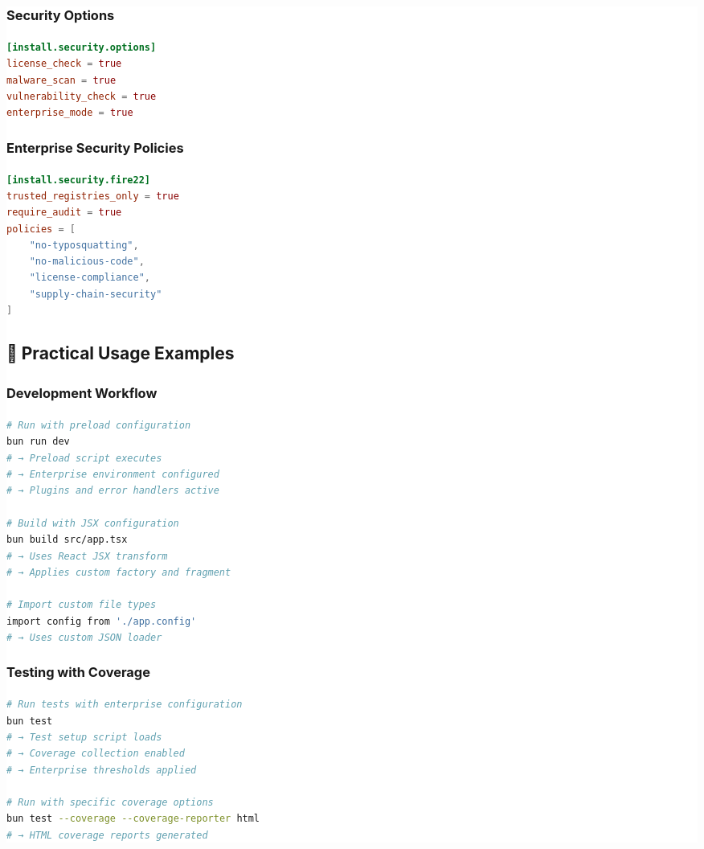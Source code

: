 ### **Security Options**
```toml
[install.security.options]
license_check = true
malware_scan = true
vulnerability_check = true
enterprise_mode = true
```

### **Enterprise Security Policies**
```toml
[install.security.fire22]
trusted_registries_only = true
require_audit = true
policies = [
    "no-typosquatting",
    "no-malicious-code",
    "license-compliance",
    "supply-chain-security"
]
```

## 🎯 **Practical Usage Examples**

### **Development Workflow**
```bash
# Run with preload configuration
bun run dev
# → Preload script executes
# → Enterprise environment configured
# → Plugins and error handlers active

# Build with JSX configuration
bun build src/app.tsx
# → Uses React JSX transform
# → Applies custom factory and fragment

# Import custom file types
import config from './app.config'
# → Uses custom JSON loader
```

### **Testing with Coverage**
```bash
# Run tests with enterprise configuration
bun test
# → Test setup script loads
# → Coverage collection enabled
# → Enterprise thresholds applied

# Run with specific coverage options
bun test --coverage --coverage-reporter html
# → HTML coverage reports generated
```
